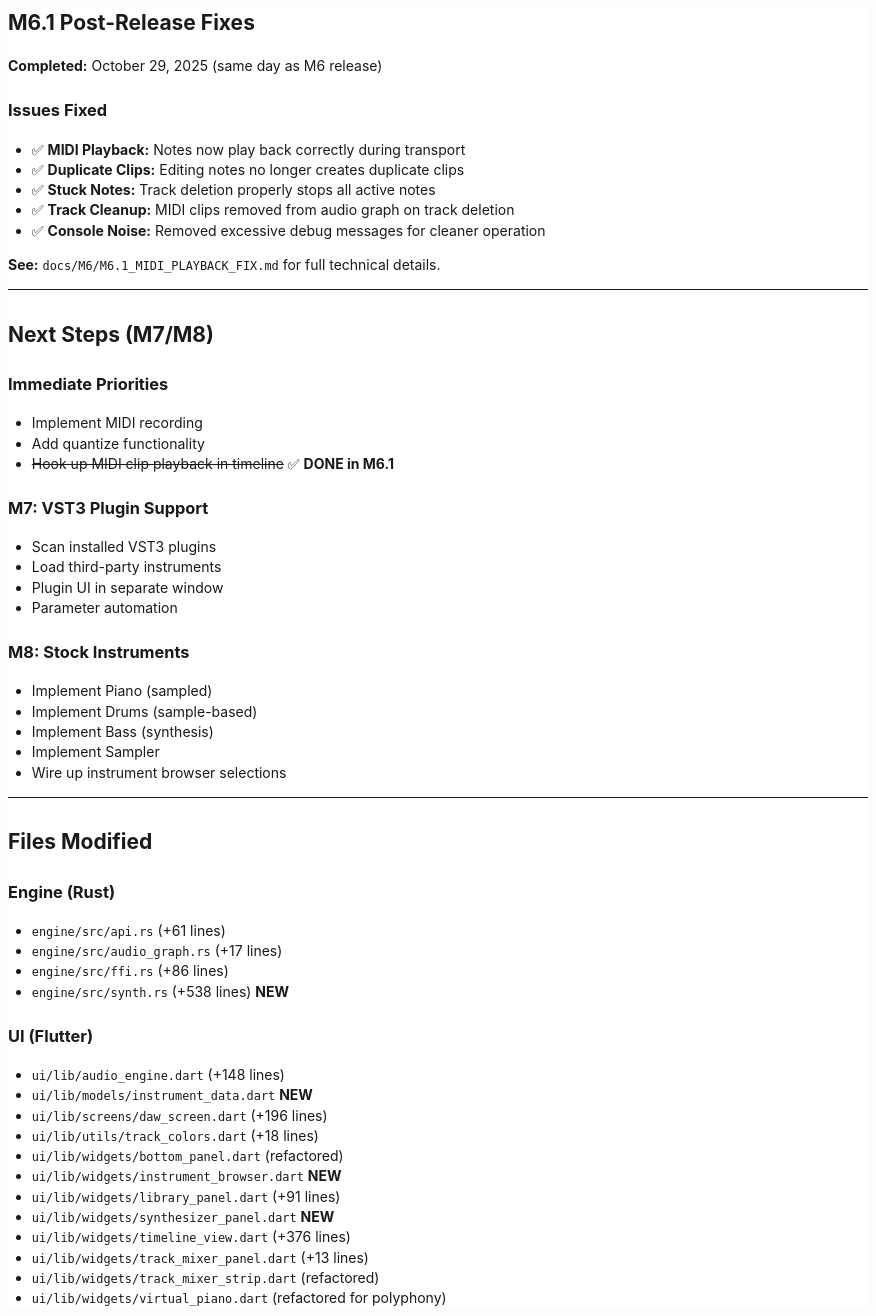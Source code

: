 
## M6.1 Post-Release Fixes

**Completed:** October 29, 2025 (same day as M6 release)

### Issues Fixed
- ✅ **MIDI Playback:** Notes now play back correctly during transport
- ✅ **Duplicate Clips:** Editing notes no longer creates duplicate clips
- ✅ **Stuck Notes:** Track deletion properly stops all active notes
- ✅ **Track Cleanup:** MIDI clips removed from audio graph on track deletion
- ✅ **Console Noise:** Removed excessive debug messages for cleaner operation

**See:** `docs/M6/M6.1_MIDI_PLAYBACK_FIX.md` for full technical details.

---

## Next Steps (M7/M8)

### Immediate Priorities
- Implement MIDI recording
- Add quantize functionality
- ~~Hook up MIDI clip playback in timeline~~ ✅ **DONE in M6.1**

### M7: VST3 Plugin Support
- Scan installed VST3 plugins
- Load third-party instruments
- Plugin UI in separate window
- Parameter automation

### M8: Stock Instruments
- Implement Piano (sampled)
- Implement Drums (sample-based)
- Implement Bass (synthesis)
- Implement Sampler
- Wire up instrument browser selections

---

## Files Modified

### Engine (Rust)
- `engine/src/api.rs` (+61 lines)
- `engine/src/audio_graph.rs` (+17 lines)
- `engine/src/ffi.rs` (+86 lines)
- `engine/src/synth.rs` (+538 lines) **NEW**

### UI (Flutter)
- `ui/lib/audio_engine.dart` (+148 lines)
- `ui/lib/models/instrument_data.dart` **NEW**
- `ui/lib/screens/daw_screen.dart` (+196 lines)
- `ui/lib/utils/track_colors.dart` (+18 lines)
- `ui/lib/widgets/bottom_panel.dart` (refactored)
- `ui/lib/widgets/instrument_browser.dart` **NEW**
- `ui/lib/widgets/library_panel.dart` (+91 lines)
- `ui/lib/widgets/synthesizer_panel.dart` **NEW**
- `ui/lib/widgets/timeline_view.dart` (+376 lines)
- `ui/lib/widgets/track_mixer_panel.dart` (+13 lines)
- `ui/lib/widgets/track_mixer_strip.dart` (refactored)
- `ui/lib/widgets/virtual_piano.dart` (refactored for polyphony)

